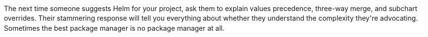 The next time someone suggests Helm for your project, ask them to explain values precedence, three-way merge, and subchart overrides. Their stammering response will tell you everything about whether they understand the complexity they're advocating. Sometimes the best package manager is no package manager at all.